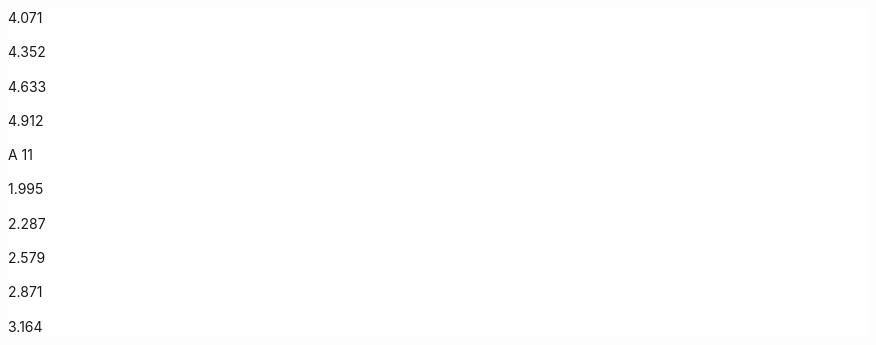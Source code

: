 <td style align="center" valign="top" charoff="50">

4.071

</td>

<td style align="center" valign="top" charoff="50">

4.352

</td>

<td style align="center" valign="top" charoff="50">

4.633

</td>

<td style align="center" valign="top" charoff="50">

4.912

</td>

</tr>

<tr>

<td style align="left" valign="top" charoff="50">

A 11

</td>

<td style align="center" valign="top" charoff="50">

1.995

</td>

<td style align="center" valign="top" charoff="50">

2.287

</td>

<td style align="center" valign="top" charoff="50">

2.579

</td>

<td style align="center" valign="top" charoff="50">

2.871

</td>

<td style align="center" valign="top" charoff="50">

3.164

</td>

<td style align="center" valign="top" charoff="50">
